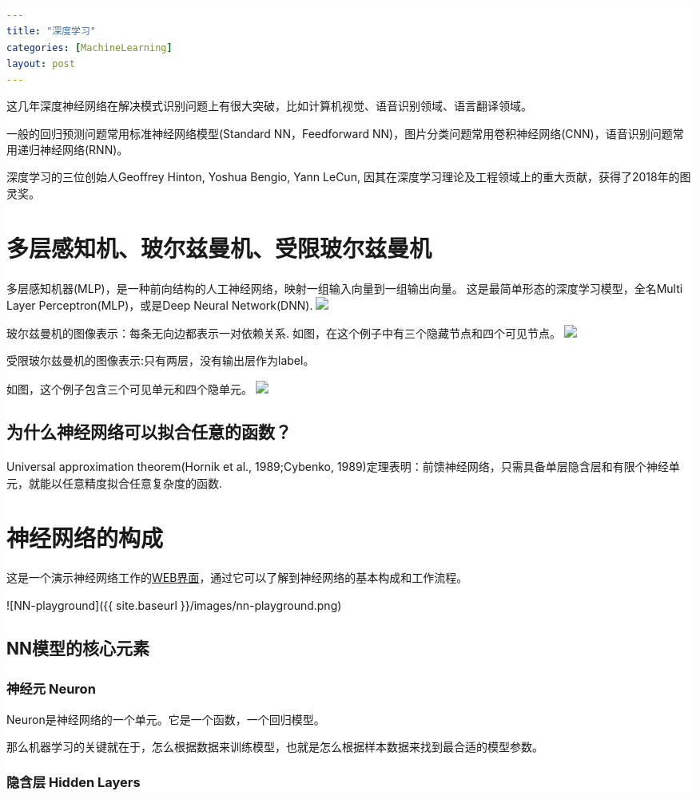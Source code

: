 ```yaml
---
title: "深度学习"
categories: [MachineLearning]
layout: post
---
```


这几年深度神经网络在解决模式识别问题上有很大突破，比如计算机视觉、语音识别领域、语言翻译领域。

一般的回归预测问题常用标准神经网络模型(Standard NN，Feedforward NN)，图片分类问题常用卷积神经网络(CNN)，语音识别问题常用递归神经网络(RNN)。

深度学习的三位创始人Geoffrey Hinton, Yoshua Bengio, Yann LeCun, 因其在深度学习理论及工程领域上的重大贡献，获得了2018年的图灵奖。

# 多层感知机、玻尔兹曼机、受限玻尔兹曼机

多层感知机器(MLP)，是一种前向结构的人工神经网络，映射一组输入向量到一组输出向量。
这是最简单形态的深度学习模型，全名Multi Layer Perceptron(MLP)，或是Deep Neural Network(DNN).
![](https://qph.fs.quoracdn.net/main-qimg-7f4840d91eb9da1b6673511a0eb806f2.webp)

玻尔兹曼机的图像表示：每条无向边都表示一对依赖关系. 
如图，在这个例子中有三个隐藏节点和四个可见节点。
![](https://upload.wikimedia.org/wikipedia/commons/7/7a/Boltzmannexamplev1.png)

受限玻尔兹曼机的图像表示:只有两层，没有输出层作为label。

如图，这个例子包含三个可见单元和四个隐单元。
![](https://upload.wikimedia.org/wikipedia/commons/thumb/e/e8/Restricted_Boltzmann_machine.svg/440px-Restricted_Boltzmann_machine.svg.png)


## 为什么神经网络可以拟合任意的函数？

Universal approximation theorem(Hornik et al., 1989;Cybenko, 1989)定理表明：前馈神经网络，只需具备单层隐含层和有限个神经单元，就能以任意精度拟合任意复杂度的函数.


# 神经网络的构成

这是一个演示神经网络工作的[WEB界面](http://playground.tensorflow.org/)，通过它可以了解到神经网络的基本构成和工作流程。

![NN-playground]({{ site.baseurl }}/images/nn-playground.png)

## NN模型的核心元素

### 神经元 Neuron

Neuron是神经网络的一个单元。它是一个函数，一个回归模型。

那么机器学习的关键就在于，怎么根据数据来训练模型，也就是怎么根据样本数据来找到最合适的模型参数。

### 隐含层 Hidden Layers
